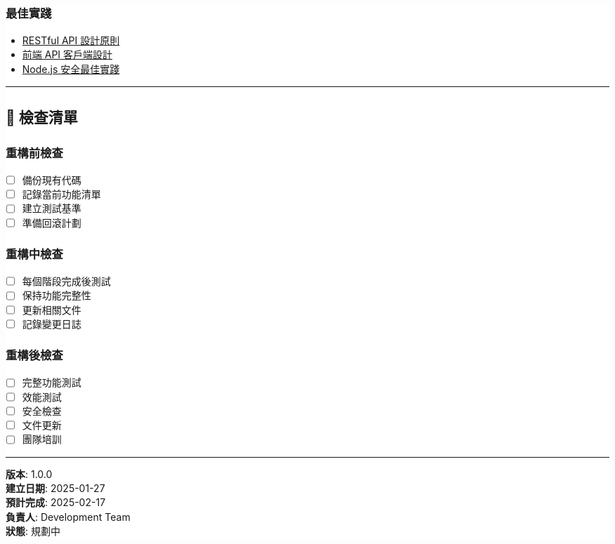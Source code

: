 ### 最佳實踐
- [RESTful API 設計原則](https://restfulapi.net/)
- [前端 API 客戶端設計](https://blog.logrocket.com/how-to-make-http-requests-like-a-pro-with-axios/)
- [Node.js 安全最佳實踐](https://nodejs.org/en/docs/guides/security/)

---

## 📝 檢查清單

### 重構前檢查
- [ ] 備份現有代碼
- [ ] 記錄當前功能清單
- [ ] 建立測試基準
- [ ] 準備回滾計劃

### 重構中檢查
- [ ] 每個階段完成後測試
- [ ] 保持功能完整性
- [ ] 更新相關文件
- [ ] 記錄變更日誌

### 重構後檢查
- [ ] 完整功能測試
- [ ] 效能測試
- [ ] 安全檢查
- [ ] 文件更新
- [ ] 團隊培訓

---

**版本**: 1.0.0  
**建立日期**: 2025-01-27  
**預計完成**: 2025-02-17  
**負責人**: Development Team  
**狀態**: 規劃中
